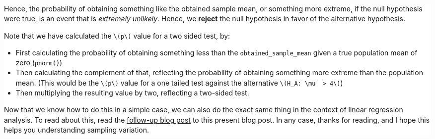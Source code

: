 Hence, the probability of obtaining something like the obtained sample mean, or something more extreme, if the null hypothesis were true, is an event that is _extremely unlikely_. Hence, we **reject** the null hypothesis in favor of the alternative hypothesis. 

Note that we have calculated the `\(p\)` value for a two sided test, by:

- First calculating the probability of obtaining something less than the `obtained_sample_mean` given a true population mean of zero (`pnorm()`)
- Then calculating the complement of that, reflecting the probability of obtaining something more extreme than the population mean. (This would be the `\(p\)` value for a one tailed test against the alternative `\(H_A: \mu  > 4\)`)
- Then multiplying the resulting value by two, reflecting a two-sided test. 


Now that we know how to do this in a simple case, we can also do the exact same thing in the context of linear regression analysis. To read about this, read the [follow-up blog post](click) to this present blog post. In any case, thanks for reading, and I hope this helps you understanding sampling variation. 

